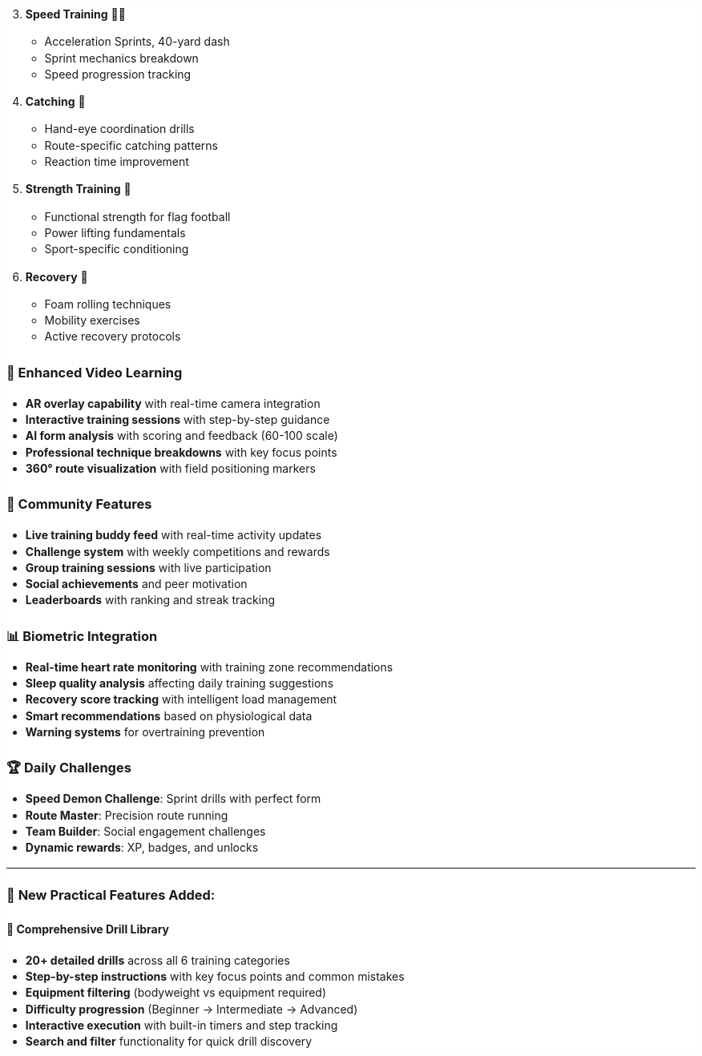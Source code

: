 3. **Speed Training** 🏃‍♂️
   - Acceleration Sprints, 40-yard dash
   - Sprint mechanics breakdown
   - Speed progression tracking

4. **Catching** 🎯
   - Hand-eye coordination drills
   - Route-specific catching patterns
   - Reaction time improvement

5. **Strength Training** 💪
   - Functional strength for flag football
   - Power lifting fundamentals
   - Sport-specific conditioning

6. **Recovery** 🧘
   - Foam rolling techniques
   - Mobility exercises
   - Active recovery protocols

### 🎥 Enhanced Video Learning
- **AR overlay capability** with real-time camera integration
- **Interactive training sessions** with step-by-step guidance
- **AI form analysis** with scoring and feedback (60-100 scale)
- **Professional technique breakdowns** with key focus points
- **360° route visualization** with field positioning markers

### 👥 Community Features
- **Live training buddy feed** with real-time activity updates
- **Challenge system** with weekly competitions and rewards
- **Group training sessions** with live participation
- **Social achievements** and peer motivation
- **Leaderboards** with ranking and streak tracking

### 📊 Biometric Integration
- **Real-time heart rate monitoring** with training zone recommendations
- **Sleep quality analysis** affecting daily training suggestions
- **Recovery score tracking** with intelligent load management
- **Smart recommendations** based on physiological data
- **Warning systems** for overtraining prevention

### 🏆 Daily Challenges
- **Speed Demon Challenge**: Sprint drills with perfect form
- **Route Master**: Precision route running
- **Team Builder**: Social engagement challenges
- **Dynamic rewards**: XP, badges, and unlocks

---

### 📱 **New Practical Features Added:**

#### **🎯 Comprehensive Drill Library** 
- **20+ detailed drills** across all 6 training categories
- **Step-by-step instructions** with key focus points and common mistakes
- **Equipment filtering** (bodyweight vs equipment required)
- **Difficulty progression** (Beginner → Intermediate → Advanced)  
- **Interactive execution** with built-in timers and step tracking
- **Search and filter** functionality for quick drill discovery
